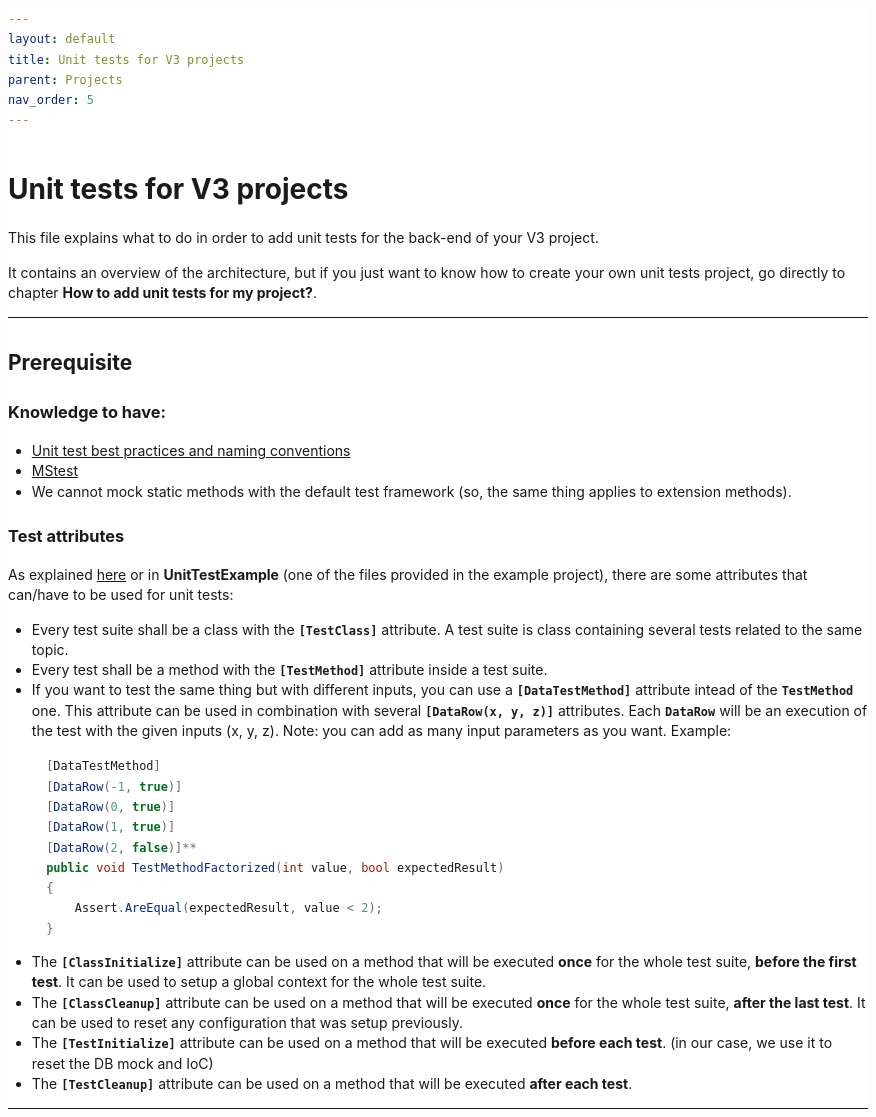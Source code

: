 ```yaml
---
layout: default
title: Unit tests for V3 projects
parent: Projects
nav_order: 5
---
```


# Unit tests for V3 projects
This file explains what to do in order to add unit tests for the back-end of your V3 project.

It contains an overview of the architecture, but if you just want to know how to create your own unit tests project, go directly to chapter **How to add unit tests for my project?**.

---

## Prerequisite

### Knowledge to have:
* [Unit test best practices and naming conventions](https://docs.microsoft.com/en-us/dotnet/core/testing/unit-testing-best-practices)
* [MStest](https://docs.microsoft.com/en-us/dotnet/core/testing/unit-testing-with-mstest)
* We cannot mock static methods with the default test framework (so, the same thing applies to extension methods).

###  Test attributes
As explained [here](https://docs.microsoft.com/en-us/previous-versions/visualstudio/visual-studio-2012/ms245572(v=vs.110)#examples) or in **UnitTestExample** (one of the files provided in the example project), there are some attributes that can/have to be used for unit tests:
* Every test suite shall be a class with the **<code>[TestClass]</code>** attribute. 
A test suite is class containing several tests related to the same topic.
* Every test shall be a method with the **<code>[TestMethod]</code>** attribute inside a test suite.
* If you want to test the same thing but with different inputs, you can use a **<code>[DataTestMethod]</code>** attribute intead of the **<code>TestMethod</code>** one.
This attribute can be used in combination with several **<code>[DataRow(x, y, z)]</code>** attributes. Each **<code>DataRow</code>** will be an execution of the test with the given inputs (x, y, z).
Note: you can add as many input parameters as you want.
Example:
  ``` csharp
    [DataTestMethod]
    [DataRow(-1, true)]
    [DataRow(0, true)]
    [DataRow(1, true)]
    [DataRow(2, false)]**
    public void TestMethodFactorized(int value, bool expectedResult)
    {
        Assert.AreEqual(expectedResult, value < 2);
    }
  ```
* The **<code>[ClassInitialize]</code>** attribute can be used on a method that will be executed **once** for the whole test suite, **before the first test**. 
It can be used to setup a global context for the whole test suite.
* The **<code>[ClassCleanup]</code>** attribute can be used on a method that will be executed **once** for the whole test suite, **after the last test**.
It can be used to reset any configuration that was setup previously.
* The **<code>[TestInitialize]</code>** attribute can be used on a method that will be executed **before each test**. (in our case, we use it to reset the DB mock and IoC)
*  The **<code>[TestCleanup]</code>** attribute can be used on a method that will be executed **after each test**.

---
